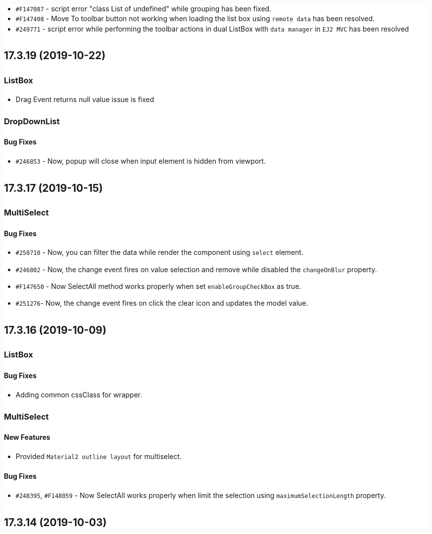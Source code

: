 - `#F147087` - script error "class List of undefined" while grouping has been fixed.
- `#F147408` - Move To toolbar button not working when loading the list box using `remote data` has been resolved.
- `#249771` - script error while performing the toolbar actions in dual ListBox with `data manager` in `EJ2 MVC` has been resolved

## 17.3.19 (2019-10-22)

### ListBox

- Drag Event returns null value issue is fixed

### DropDownList

#### Bug Fixes

- `#246853` - Now, popup will close when input element is hidden from viewport.

## 17.3.17 (2019-10-15)

### MultiSelect

#### Bug Fixes

- `#250710` - Now, you can filter the data while render the component using `select` element.

- `#246802` - Now, the change event fires on value selection and remove while disabled the `changeOnBlur` property.
- `#F147650` - Now SelectAll method works properly when set `enableGroupCheckBox` as true.
- `#251276`- Now, the change event fires on click the clear icon and updates the model value.

## 17.3.16 (2019-10-09)

### ListBox

#### Bug Fixes

- Adding common cssClass for wrapper.

### MultiSelect

#### New Features

- Provided `Material2 outline layout` for multiselect.

#### Bug Fixes

- `#248395`, `#F148059` - Now SelectAll works properly when limit the selection using `maximumSelectionLength` property.

## 17.3.14 (2019-10-03)
